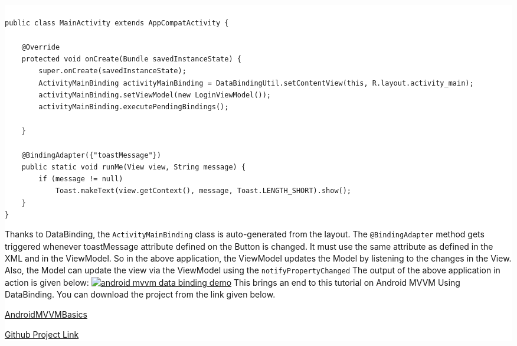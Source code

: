 ```

public class MainActivity extends AppCompatActivity {

    @Override
    protected void onCreate(Bundle savedInstanceState) {
        super.onCreate(savedInstanceState);
        ActivityMainBinding activityMainBinding = DataBindingUtil.setContentView(this, R.layout.activity_main);
        activityMainBinding.setViewModel(new LoginViewModel());
        activityMainBinding.executePendingBindings();

    }

    @BindingAdapter({"toastMessage"})
    public static void runMe(View view, String message) {
        if (message != null)
            Toast.makeText(view.getContext(), message, Toast.LENGTH_SHORT).show();
    }
}
```

Thanks to DataBinding, the `ActivityMainBinding` class is auto-generated from the layout. The `@BindingAdapter` method gets triggered whenever toastMessage attribute defined on the Button is changed. It must use the same attribute as defined in the XML and in the ViewModel. So in the above application, the ViewModel updates the Model by listening to the changes in the View. Also, the Model can update the view via the ViewModel using the `notifyPropertyChanged` The output of the above application in action is given below: [![android mvvm data binding demo](https://journaldev.nyc3.cdn.digitaloceanspaces.com/2018/04/android-mvvm-data-binding-demo.gif)](https://journaldev.nyc3.cdn.digitaloceanspaces.com/2018/04/android-mvvm-data-binding-demo.gif) This brings an end to this tutorial on Android MVVM Using DataBinding. You can download the project from the link given below.

[AndroidMVVMBasics](https://journaldev.nyc3.cdn.digitaloceanspaces.com/2018/04/AndroidMVVMBasics.zip)

[Github Project Link](https://github.com/journaldev/journaldev/tree/master/Android/AndroidMVVMBasics)